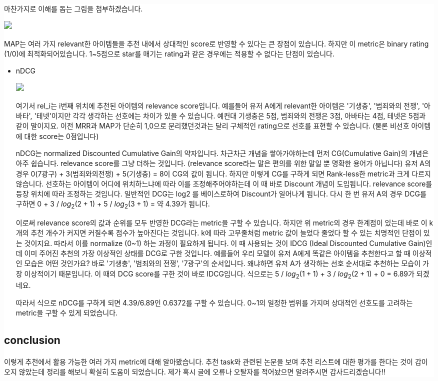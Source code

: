   마찬가지로 이해를 돕는 그림을 첨부하겠습니다.
  
  <img src="https://miro.medium.com/max/700/1*0xdZ-NWJLlf3m4oyjh0K5g.png" width="500">
  
  MAP는 여러 가지 relevant한 아이템들을 추천 내에서 상대적인 score로 반영할 수 있다는 큰 장점이 있습니다.
  하지만 이 metric은 binary rating (1/0)에 최적화되어있습니다.
  1~5점으로 star를 매기는 rating과 같은 경우에는 적용할 수 없다는 단점이 있습니다.
 
- nDCG

  <img src="https://miro.medium.com/max/700/1*_a_YsiSw6K1whOzTYYq_Ag.png" width="500">
  
  여기서 rel_i는 i번째 위치에 추천된 아이템의 relevance score입니다.
  예를들어 유저 A에게 relevant한 아이템은 '기생충', '범죄와의 전쟁', '아바타', '테넷'이지만 각각 생각하는 선호에는 차이가 있을 수 있습니다.
  예컨대 기생충은 5점, 범죄와의 전쟁은 3점, 아바타는 4점, 테넷은 5점과 같이 말이지요.
  이전 MRR과 MAP가 단순히 1,0으로 분리했던것과는 달리 구체적인 rating으로 선호를 표현할 수 있습니다.
  (물론 비선호 아이템에 대한 score는 0점입니다)
  
  nDCG는 normalized Discounted Cumulative Gain의 약자입니다.
  차근차근 개념을 쌓아가야하는데 먼저 CG(Cumulative Gain)의 개념은 아주 쉽습니다. 
  relevance score를 그냥 더하는 것입니다. (relevance score라는 말은 편의를 위한 말일 뿐 명확한 용어가 아닙니다)
  유저 A의 경우 0(7광구) + 3(범죄와의전쟁) + 5(기생충) = 8이 CG의 값이 됩니다.
  하지만 이렇게 CG를 구하게 되면 Rank-less한 metric과 크게 다르지 않습니다.
  선호하는 아이템이 어디에 위치하느냐에 따라 이를 조정해주어야하는데 이 때 바로 Discount 개념이 도입됩니다.
  relevance score를 등장 위치에 따라 조정하는 것입니다.
  일반적인 DCG는 log2 를 베이스로하여 Discount가 일어나게 됩니다.
  다시 한 번 유저 A의 경우 DCG를 구하면 0 + 3 / $log_{2}(2+1)$ + 5 / $log_{2}(3+1)$ = 약 4.39가 됩니다.
  
  이로써 relevance score의 값과 순위를 모두 반영한 DCG라는 metric을 구할 수 있습니다.
  하지만 위 metric의 경우 한계점이 있는데 바로 이 k개의 추천 개수가 커지면 커질수록 점수가 높아진다는 것입니다.
  k에 따라 고무줄처럼 metric 값이 늘었다 줄었다 할 수 있는 치명적인 단점이 있는 것이지요.
  따라서 이를 normalize (0~1) 하는 과정이 필요하게 됩니다.
  이 때 사용되는 것이 IDCG (Ideal Discounted Cumulative Gain)인데 이미 주어진 추천의 가장 이상적인 상태를 DCG로 구한 것입니다.
  예를들어 우리 모델이 유저 A에게 똑같은 아이템을 추천한다고 할 때 이상적인 모습은 어떤 것인가요?
  바로 '기생충', '범죄와의 전쟁', '7광구'의 순서입니다.
  왜냐하면 유저 A가 생각하는 선호 순서대로 추천하는 모습이 가장 이상적이기 때문입니다.
  이 때의 DCG score를 구한 것이 바로 IDCG입니다.
  식으로는 5 / $log_{2}(1+1)$ + 3 / $log_{2}(2+1)$ + 0 = 6.89가 되겠네요.
  
  따라서 식으로 nDCG를 구하게 되면 4.39/6.89인 0.6372를 구할 수 있습니다.
  0~1의 일정한 범위를 가지며 상대적인 선호도를 고려하는 metric을 구할 수 있게 되었습니다.
  
## conclusion ##

이렇게 추천에서 활용 가능한 여러 가지 metric에 대해 알아봤습니다.
추천 task와 관련된 논문을 보며 추천 리스트에 대한 평가를 한다는 것이 감이 오지 않았는데 정리를 해보니 확실히 도움이 되었습니다.
제가 혹시 글에 오류나 오탈자를 적어놨으면 알려주시면 감사드리겠습니다!!
